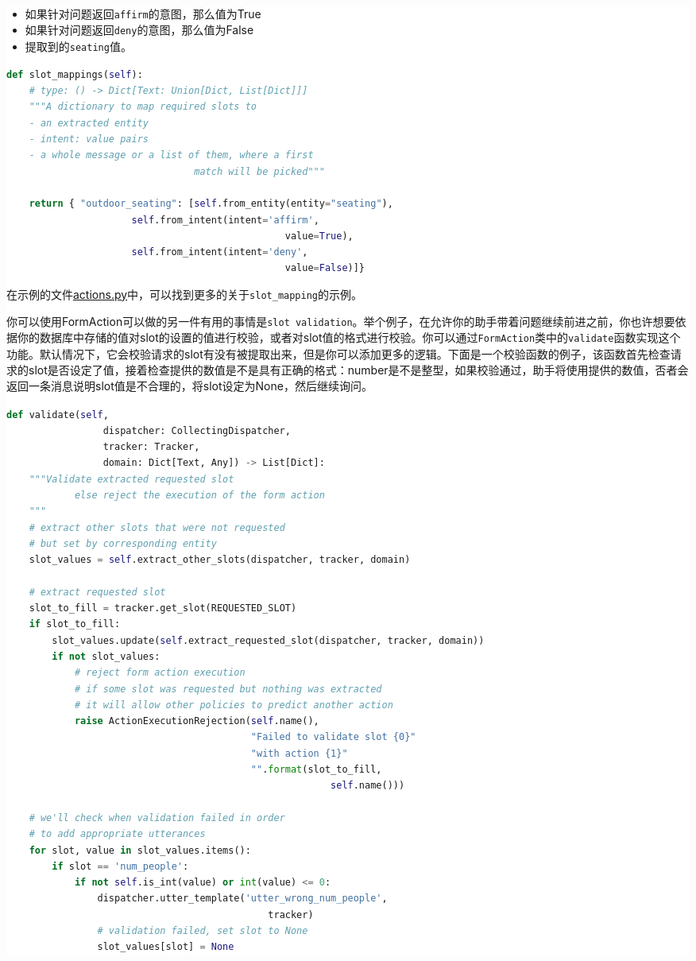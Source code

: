 - 如果针对问题返回`affirm`的意图，那么值为True
- 如果针对问题返回`deny`的意图，那么值为False
- 提取到的`seating`值。

```python
def slot_mappings(self):
    # type: () -> Dict[Text: Union[Dict, List[Dict]]]
    """A dictionary to map required slots to
    - an extracted entity
    - intent: value pairs
    - a whole message or a list of them, where a first 
                                 match will be picked"""

    return { "outdoor_seating": [self.from_entity(entity="seating"),
                      self.from_intent(intent='affirm',
                                                 value=True),
                      self.from_intent(intent='deny',
                                                 value=False)]}
```

在示例的文件[actions.py](https://github.com/RasaHQ/rasa/blob/master/examples/formbot/actions.py)中，可以找到更多的关于`slot_mapping`的示例。

你可以使用FormAction可以做的另一件有用的事情是`slot validation`。举个例子，在允许你的助手带着问题继续前进之前，你也许想要依据你的数据库中存储的值对slot的设置的值进行校验，或者对slot值的格式进行校验。你可以通过`FormAction`类中的`validate`函数实现这个功能。默认情况下，它会校验请求的slot有没有被提取出来，但是你可以添加更多的逻辑。下面是一个校验函数的例子，该函数首先检查请求的slot是否设定了值，接着检查提供的数值是不是具有正确的格式：number是不是整型，如果校验通过，助手将使用提供的数值，否者会返回一条消息说明slot值是不合理的，将slot设定为None，然后继续询问。

```python
def validate(self,
                 dispatcher: CollectingDispatcher,
                 tracker: Tracker,
                 domain: Dict[Text, Any]) -> List[Dict]:
    """Validate extracted requested slot
            else reject the execution of the form action
    """
    # extract other slots that were not requested
    # but set by corresponding entity
    slot_values = self.extract_other_slots(dispatcher, tracker, domain)

    # extract requested slot
    slot_to_fill = tracker.get_slot(REQUESTED_SLOT)
    if slot_to_fill:
        slot_values.update(self.extract_requested_slot(dispatcher, tracker, domain))
        if not slot_values:
            # reject form action execution
            # if some slot was requested but nothing was extracted
            # it will allow other policies to predict another action
            raise ActionExecutionRejection(self.name(),
                                           "Failed to validate slot {0}"
                                           "with action {1}"
                                           "".format(slot_to_fill,
                                                         self.name()))

    # we'll check when validation failed in order
    # to add appropriate utterances
    for slot, value in slot_values.items():
        if slot == 'num_people':
            if not self.is_int(value) or int(value) <= 0:
                dispatcher.utter_template('utter_wrong_num_people',
                                              tracker)
                # validation failed, set slot to None
                slot_values[slot] = None

```
